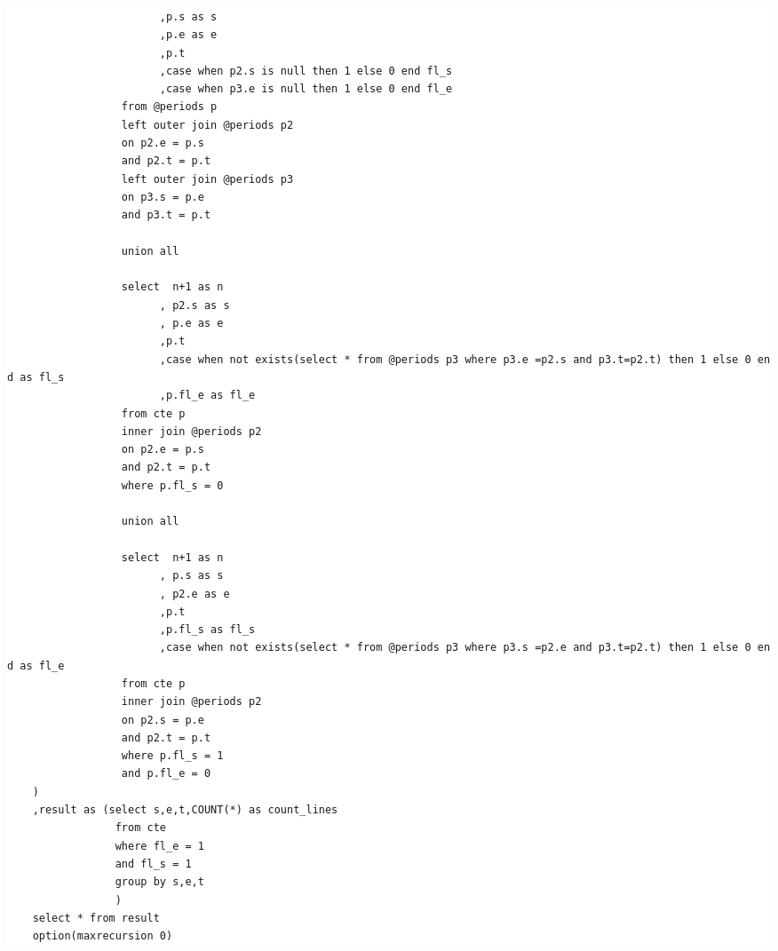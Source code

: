 ```
                        ,p.s as s
                        ,p.e as e
                        ,p.t
                        ,case when p2.s is null then 1 else 0 end fl_s
                        ,case when p3.e is null then 1 else 0 end fl_e
                  from @periods p
                  left outer join @periods p2
                  on p2.e = p.s
                  and p2.t = p.t
                  left outer join @periods p3
                  on p3.s = p.e
                  and p3.t = p.t

                  union all 

                  select  n+1 as n
                        , p2.s as s
                        , p.e as e
                        ,p.t
                        ,case when not exists(select * from @periods p3 where p3.e =p2.s and p3.t=p2.t) then 1 else 0 end as fl_s
                        ,p.fl_e as fl_e
                  from cte p
                  inner join @periods p2
                  on p2.e = p.s
                  and p2.t = p.t
                  where p.fl_s = 0

                  union all 

                  select  n+1 as n
                        , p.s as s
                        , p2.e as e
                        ,p.t
                        ,p.fl_s as fl_s
                        ,case when not exists(select * from @periods p3 where p3.s =p2.e and p3.t=p2.t) then 1 else 0 end as fl_e
                  from cte p
                  inner join @periods p2
                  on p2.s = p.e
                  and p2.t = p.t
                  where p.fl_s = 1
                  and p.fl_e = 0
    )
    ,result as (select s,e,t,COUNT(*) as count_lines
                 from cte
                 where fl_e = 1
                 and fl_s = 1
                 group by s,e,t
                 )
    select * from result
    option(maxrecursion 0) 
```
